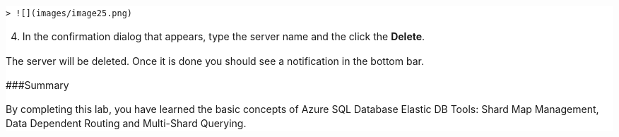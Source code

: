     > ![](images/image25.png)

4.  In the confirmation dialog that appears, type the server name and
    the click the **Delete**.

The server will be deleted. Once it is done you should see a
notification in the bottom bar.

###Summary

By completing this lab, you have learned the basic concepts of Azure SQL
Database Elastic DB Tools: Shard Map Management, Data Dependent Routing
and Multi-Shard Querying.
